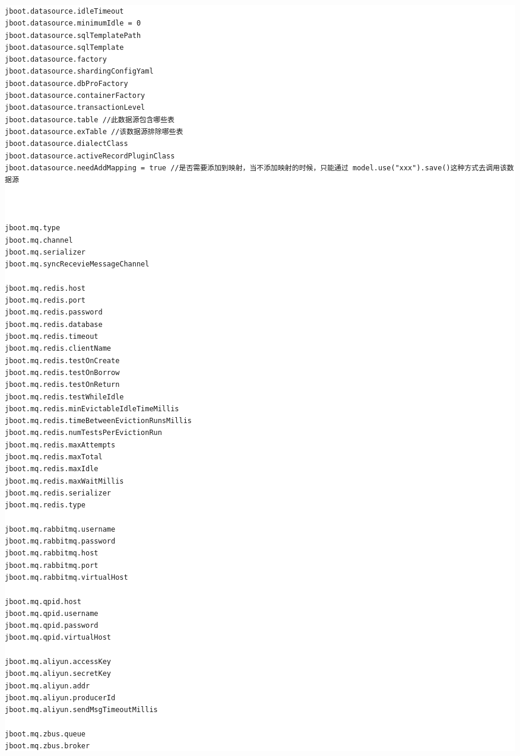 ```
jboot.datasource.idleTimeout
jboot.datasource.minimumIdle = 0
jboot.datasource.sqlTemplatePath
jboot.datasource.sqlTemplate
jboot.datasource.factory
jboot.datasource.shardingConfigYaml
jboot.datasource.dbProFactory
jboot.datasource.containerFactory
jboot.datasource.transactionLevel
jboot.datasource.table //此数据源包含哪些表
jboot.datasource.exTable //该数据源排除哪些表
jboot.datasource.dialectClass
jboot.datasource.activeRecordPluginClass
jboot.datasource.needAddMapping = true //是否需要添加到映射，当不添加映射的时候，只能通过 model.use("xxx").save()这种方式去调用该数据源



jboot.mq.type
jboot.mq.channel
jboot.mq.serializer
jboot.mq.syncRecevieMessageChannel

jboot.mq.redis.host
jboot.mq.redis.port
jboot.mq.redis.password
jboot.mq.redis.database
jboot.mq.redis.timeout
jboot.mq.redis.clientName
jboot.mq.redis.testOnCreate
jboot.mq.redis.testOnBorrow
jboot.mq.redis.testOnReturn
jboot.mq.redis.testWhileIdle
jboot.mq.redis.minEvictableIdleTimeMillis
jboot.mq.redis.timeBetweenEvictionRunsMillis
jboot.mq.redis.numTestsPerEvictionRun
jboot.mq.redis.maxAttempts
jboot.mq.redis.maxTotal
jboot.mq.redis.maxIdle
jboot.mq.redis.maxWaitMillis
jboot.mq.redis.serializer
jboot.mq.redis.type

jboot.mq.rabbitmq.username
jboot.mq.rabbitmq.password
jboot.mq.rabbitmq.host
jboot.mq.rabbitmq.port
jboot.mq.rabbitmq.virtualHost

jboot.mq.qpid.host
jboot.mq.qpid.username
jboot.mq.qpid.password
jboot.mq.qpid.virtualHost

jboot.mq.aliyun.accessKey
jboot.mq.aliyun.secretKey
jboot.mq.aliyun.addr
jboot.mq.aliyun.producerId
jboot.mq.aliyun.sendMsgTimeoutMillis

jboot.mq.zbus.queue
jboot.mq.zbus.broker

```